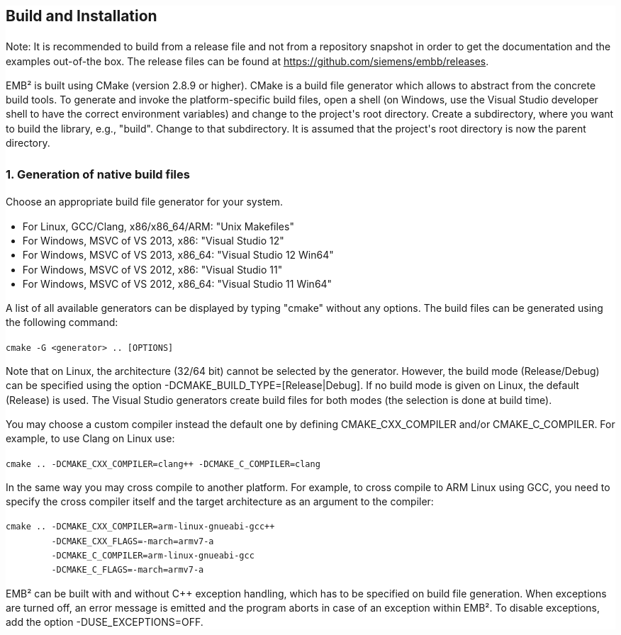 
Build and Installation
----------------------

Note: It is recommended to build from a release file and not from a repository
snapshot in order to get the documentation and the examples out-of-the box.
The release files can be found at https://github.com/siemens/embb/releases.

EMB² is built using CMake (version 2.8.9 or higher). CMake is a build file
generator which allows to abstract from the concrete build tools. To generate
and invoke the platform-specific build files, open a shell (on Windows, use
the Visual Studio developer shell to have the correct environment variables)
and change to the project's root directory. Create a subdirectory, where you
want to build the library, e.g., "build". Change to that subdirectory. It is
assumed that the project's root directory is now the parent directory.

### 1. Generation of native build files

Choose an appropriate build file generator for your system.

  - For Linux, GCC/Clang, x86/x86_64/ARM: "Unix Makefiles"
  - For Windows, MSVC of VS 2013, x86:    "Visual Studio 12"
  - For Windows, MSVC of VS 2013, x86_64: "Visual Studio 12 Win64"
  - For Windows, MSVC of VS 2012, x86:    "Visual Studio 11"
  - For Windows, MSVC of VS 2012, x86_64: "Visual Studio 11 Win64"

A list of all available generators can be displayed by typing "cmake" without
any options. The build files can be generated using the following command:

    cmake -G <generator> .. [OPTIONS]

Note that on Linux, the architecture (32/64 bit) cannot be selected by the
generator. However, the build mode (Release/Debug) can be specified using the
option -DCMAKE_BUILD_TYPE=[Release|Debug]. If no build mode is given on Linux,
the default (Release) is used. The Visual Studio generators create build files
for both modes (the selection is done at build time).

You may choose a custom compiler instead the default one by defining
CMAKE_CXX_COMPILER and/or CMAKE_C_COMPILER. For example, to use Clang on Linux
use:

    cmake .. -DCMAKE_CXX_COMPILER=clang++ -DCMAKE_C_COMPILER=clang

In the same way you may cross compile to another platform. For example, to cross
compile to ARM Linux using GCC, you need to specify the cross compiler itself and
the target architecture as an argument to the compiler:

    cmake .. -DCMAKE_CXX_COMPILER=arm-linux-gnueabi-gcc++
             -DCMAKE_CXX_FLAGS=-march=armv7-a
             -DCMAKE_C_COMPILER=arm-linux-gnueabi-gcc
             -DCMAKE_C_FLAGS=-march=armv7-a

EMB² can be built with and without C++ exception handling, which has to be
specified on build file generation. When exceptions are turned off, an error
message is emitted and the program aborts in case of an exception within EMB².
To disable exceptions, add the option -DUSE_EXCEPTIONS=OFF.

